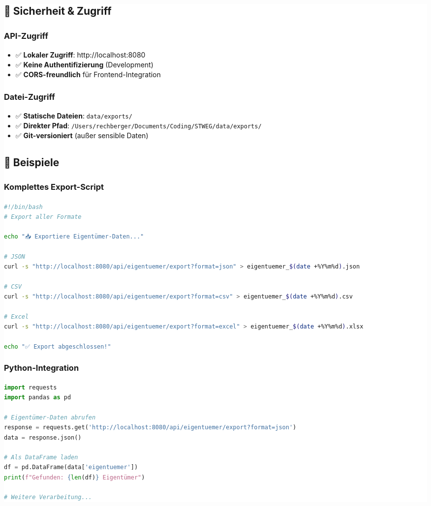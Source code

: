 ## 🔐 **Sicherheit & Zugriff**

### **API-Zugriff**
- ✅ **Lokaler Zugriff**: http://localhost:8080
- ✅ **Keine Authentifizierung** (Development)
- ✅ **CORS-freundlich** für Frontend-Integration

### **Datei-Zugriff**
- ✅ **Statische Dateien**: `data/exports/`
- ✅ **Direkter Pfad**: `/Users/rechberger/Documents/Coding/STWEG/data/exports/`
- ✅ **Git-versioniert** (außer sensible Daten)

## 📝 **Beispiele**

### **Komplettes Export-Script**
```bash
#!/bin/bash
# Export aller Formate

echo "📥 Exportiere Eigentümer-Daten..."

# JSON
curl -s "http://localhost:8080/api/eigentuemer/export?format=json" > eigentuemer_$(date +%Y%m%d).json

# CSV  
curl -s "http://localhost:8080/api/eigentuemer/export?format=csv" > eigentuemer_$(date +%Y%m%d).csv

# Excel
curl -s "http://localhost:8080/api/eigentuemer/export?format=excel" > eigentuemer_$(date +%Y%m%d).xlsx

echo "✅ Export abgeschlossen!"
```

### **Python-Integration**
```python
import requests
import pandas as pd

# Eigentümer-Daten abrufen
response = requests.get('http://localhost:8080/api/eigentuemer/export?format=json')
data = response.json()

# Als DataFrame laden
df = pd.DataFrame(data['eigentuemer'])
print(f"Gefunden: {len(df)} Eigentümer")

# Weitere Verarbeitung...
```
